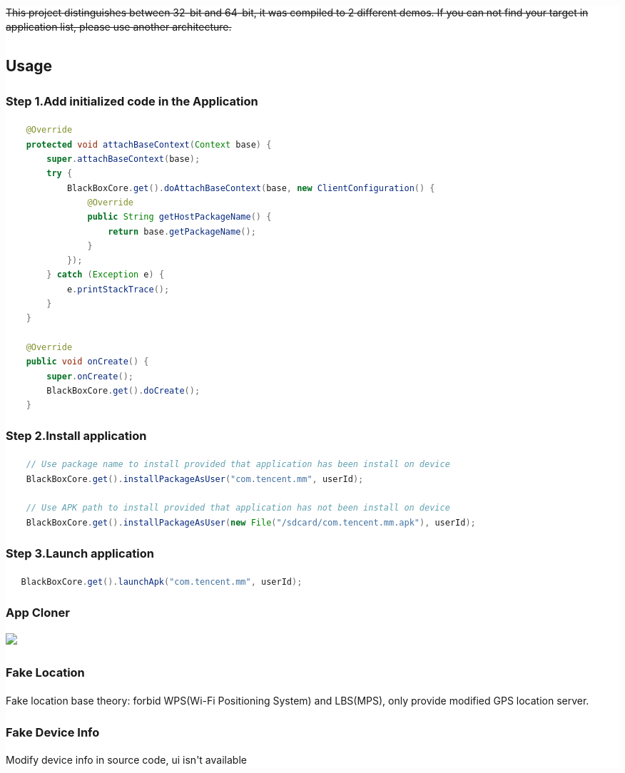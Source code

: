 ~~This project distinguishes between 32-bit and 64-bit, it was compiled to 2 different demos. If you can not find your target in application list, please use another architecture.~~

## Usage
### Step 1.Add initialized code in the Application
```java
    @Override
    protected void attachBaseContext(Context base) {
        super.attachBaseContext(base);
        try {
            BlackBoxCore.get().doAttachBaseContext(base, new ClientConfiguration() {
                @Override
                public String getHostPackageName() {
                    return base.getPackageName();
                }
            });
        } catch (Exception e) {
            e.printStackTrace();
        }
    }

    @Override
    public void onCreate() {
        super.onCreate();
        BlackBoxCore.get().doCreate();
    }
```

### Step 2.Install application
```java
    // Use package name to install provided that application has been install on device
    BlackBoxCore.get().installPackageAsUser("com.tencent.mm", userId);
    
    // Use APK path to install provided that application has not been install on device
    BlackBoxCore.get().installPackageAsUser(new File("/sdcard/com.tencent.mm.apk"), userId);
```

### Step 3.Launch application
```java
   BlackBoxCore.get().launchApk("com.tencent.mm", userId);
```

### App Cloner
<img src="assets/multiw.gif" width="50%">

### Fake Location
Fake location base theory: forbid WPS(Wi-Fi Positioning System) and LBS(MPS), only provide modified GPS location server.

### Fake Device Info
Modify device info in source code, ui isn't available
